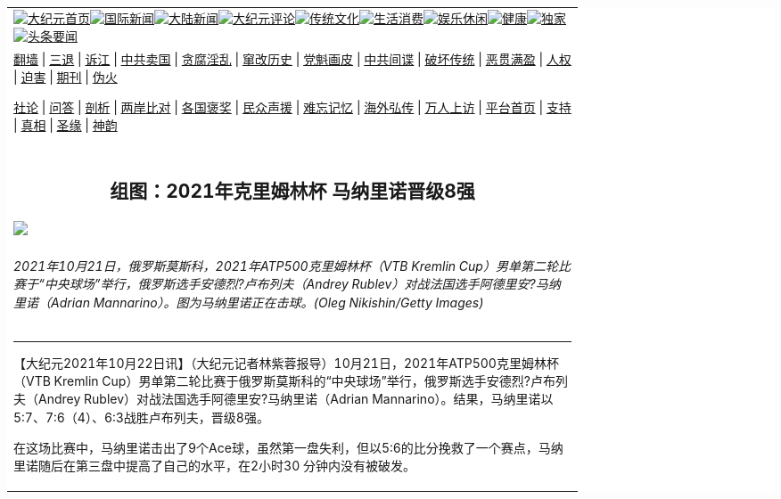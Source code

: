 <a name="1" id="1" target="_blank"></a><span id="1"></span>
<table align=center border="0"><tr><td colspan="2" VALIGN=TOP><a href="https://github.com/eftthm300/djy/blob/master/gb/nf1351518.md#1"><img src="https://raw.githubusercontent.com/eftthm300/www/master/t/djy/1.jpg" title="大纪元首页" alt="大纪元首页"></a><a href="https://github.com/eftthm300/djy/blob/master/gb/n24hr.md#1"><img src="https://raw.githubusercontent.com/eftthm300/www/master/t/djy/3.jpg" title="国际新闻" alt="国际新闻"></a><a href="https://github.com/eftthm300/djy/blob/master/gb/nsc413.md#1"><img src="https://raw.githubusercontent.com/eftthm300/www/master/t/djy/4.jpg" title="大陆新闻" alt="大陆新闻"></a><a href="https://github.com/eftthm300/djy/blob/master/gb/news392.md#1"><img src="https://raw.githubusercontent.com/eftthm300/www/master/t/djy/5.jpg" title="大纪元评论" alt="大纪元评论"></a><a href="https://github.com/eftthm300/djy/blob/master/gb/news2007.md#1"><img src="https://raw.githubusercontent.com/eftthm300/www/master/t/djy/6.jpg" title="传统文化" alt="传统文化"></a><a href="https://github.com/eftthm300/djy/blob/master/gb/news2008.md#1"><img src="https://raw.githubusercontent.com/eftthm300/www/master/t/djy/7.jpg" title="生活消费" alt="生活消费"></a><a href="https://github.com/eftthm300/djy/blob/master/gb/ncyule.md#1"><img src="https://raw.githubusercontent.com/eftthm300/www/master/t/djy/8.jpg" title="娱乐休闲" alt="娱乐休闲"></a><a href="https://github.com/eftthm300/djy/blob/master/gb/nsc1002.md#1"><img src="https://raw.githubusercontent.com/eftthm300/www/master/t/djy/9.jpg" title="健康" alt="健康"></a><a href="https://github.com/eftthm300/djy/blob/master/gb/nf6092.md#1"><img src="https://raw.githubusercontent.com/eftthm300/www/master/t/djy/10a.jpg" title="独家" alt="独家"></a><a href="https://github.com/eftthm300/djy/blob/master/gb/nf4514.md#1"><img src="https://raw.githubusercontent.com/eftthm300/www/master/t/djy/12a.jpg" title="头条要闻" alt="头条要闻"></a></td></tr>
<tr><td colspan="2" VALIGN=TOP><a target="_blank" href="https://github.com/eftthm300/www/blob/master/README.md?zsrh#1">翻墙</a> | <a target="_blank" href="https://github.com/eftthm300/djy/blob/master/gb/nf5657.md#1">三退</a> | <a target="_blank" href="https://github.com/eftthm300/djy/blob/master/gb/nf6124.md#1">诉江</a> | <a target="_blank" href="https://github.com/eftthm300/djy/blob/master/gb/nf1176117.md#1">中共卖国</a> | <a target="_blank" href="https://github.com/eftthm300/djy/blob/master/gb/nf5773.md#1">贪腐淫乱</a> | <a target="_blank" href="https://github.com/eftthm300/djy/blob/master/gb/nf1176115.md#1">窜改历史</a> | <a target="_blank" href="https://github.com/eftthm300/djy/blob/master/gb/nf1176107.md#1">党魁画皮</a> | <a target="_blank" href="https://github.com/eftthm300/djy/blob/master/gb/nf1320400.md#1">中共间谍</a> | <a target="_blank" href="https://github.com/eftthm300/djy/blob/master/gb/nf1176114.md#1">破坏传统</a> | <a target="_blank" href="https://github.com/eftthm300/ntdtv/blob/master/gb/prog447_1.md#1">恶贯满盈</a> | <a target="_blank" href="https://github.com/eftthm300/djy/blob/master/gb/ncid278.md#1">人权</a> | <a target="_blank" href="https://github.com/eftthm300/djy/blob/master/gb/nf1176111.md#1">迫害</a> | <a target="_blank" href="https://gitlab.com/szzdlab/mh-qikan/blob/master/README.md#1">期刊</a> | <a target="_blank" href="https://github.com/eftthm300/djy/blob/master/gb/nf5562.md#1">伪火</a></p><p><a target="_blank" href="https://github.com/eftthm300/djy/blob/master/gb/9p.md#1">社论</a> | <a target="_blank" href="https://github.com/eftthm300/djy/blob/master/gb/nf4378.md#1">问答</a> | <a target="_blank" href="https://github.com/eftthm300/djy/blob/master/gb/nf5792.md#1">剖析</a> | <a target="_blank" href="https://github.com/eftthm300/djy/blob/master/gb/nf5735.md#1">两岸比对</a> | <a target="_blank" href="https://github.com/eftthm300/djy/blob/master/gb/nf6119.md#1">各国褒奖</a> | <a target="_blank" href="https://github.com/eftthm300/djy/blob/master/gb/nf6120.md#1">民众声援</a> | <a target="_blank" href="https://github.com/eftthm300/djy/blob/master/gb/nf1188594.md#1">难忘记忆</a> | <a target="_blank" href="https://github.com/eftthm300/djy/blob/master/gb/nf3180.md#1">海外弘传</a> | <a target="_blank" href="https://github.com/eftthm300/djy/blob/master/gb/nf5410.md#1">万人上访</a> | <a target="_blank" href="https://github.com/eftthm300/www/blob/master/README.md?zsrh#1">平台首页</a> | <a target="_blank" href="https://github.com/eftthm300/djy/blob/master/gb/nf4386.md#1">支持</a> | <a target="_blank" href="https://github.com/eftthm300/djy/blob/master/gb/nf4389.md#1">真相</a> | <a target="_blank" href="https://github.com/eftthm300/djy/blob/master/gb/nf5790.md#1">圣缘</a> | <a target="_blank" href="https://github.com/eftthm300/djy/blob/master/gb/nf4786.md#1">神韵</a></td></tr>
<tr><td VALIGN=TOP width="626"><h2 align=center>组图：2021年克里姆林杯 马纳里诺晋级8强</h2>
<img width="600" src="https://i.epochtimes.com/assets/uploads/2021/10/id13322725-GettyImages-1236024475-600x400.jpg" />
<h6>2021年10月21日，俄罗斯莫斯科，2021年ATP500克里姆林杯（VTB Kremlin Cup）男单第二轮比赛于“中央球场”举行，俄罗斯选手安德烈?卢布列夫（Andrey Rublev）对战法国选手阿德里安?马纳里诺（Adrian Mannarino）。图为马纳里诺正在击球。(Oleg Nikishin/Getty Images)
</h6>
<hr>
	<p>【大纪元2021年10月22日讯】（大纪元记者林紫蓉报导）10月21日，2021年ATP500<ahref="https://github.com/eftthm300/djy/blob/master/gb/tag/%E5%85%8B%E9%87%8C%E5%A7%86%E6%9E%97%E6%9D%AF.md#1">克里姆林杯</a>（VTB Kremlin Cup）<ahref="https://github.com/eftthm300/djy/blob/master/gb/tag/%E7%94%B7%E5%8D%95.md#1">男单</a><ahref="https://github.com/eftthm300/djy/blob/master/gb/tag/%E7%AC%AC%E4%BA%8C%E8%BD%AE.md#1">第二轮</a>比赛于俄罗斯莫斯科的“中央球场”举行，俄罗斯选手安德烈?<ahref="https://github.com/eftthm300/djy/blob/master/gb/tag/%E5%8D%A2%E5%B8%83%E5%88%97%E5%A4%AB.md#1">卢布列夫</a>（Andrey Rublev）对战法国选手阿德里安?<ahref="https://github.com/eftthm300/djy/blob/master/gb/tag/%E9%A9%AC%E7%BA%B3%E9%87%8C%E8%AF%BA.md#1">马纳里诺</a>（Adrian Mannarino）。结果，马纳里诺以5:7、7:6（4）、6:3战胜卢布列夫，晋级8强。</p>
<p>在这场比赛中，<ahref="https://github.com/eftthm300/djy/blob/master/gb/tag/%E9%A9%AC%E7%BA%B3%E9%87%8C%E8%AF%BA.md#1">马纳里诺</a>击出了9个Ace球，虽然第一盘失利，但以5:6的比分挽救了一个赛点，马纳里诺随后在第三盘中提高了自己的水平，在2小时30 分钟内没有被破发。</p>